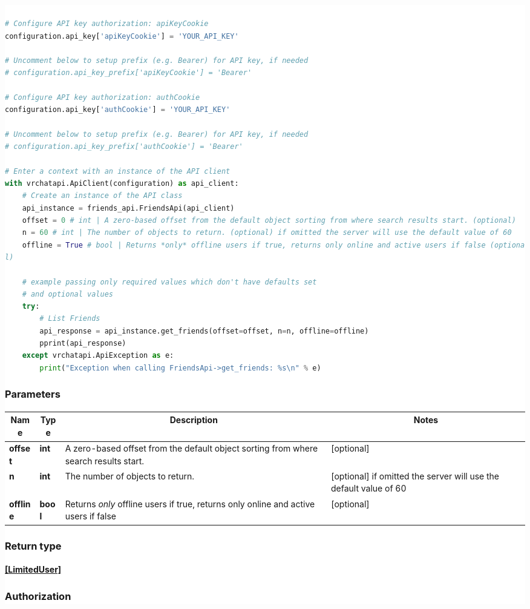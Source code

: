 ```python

# Configure API key authorization: apiKeyCookie
configuration.api_key['apiKeyCookie'] = 'YOUR_API_KEY'

# Uncomment below to setup prefix (e.g. Bearer) for API key, if needed
# configuration.api_key_prefix['apiKeyCookie'] = 'Bearer'

# Configure API key authorization: authCookie
configuration.api_key['authCookie'] = 'YOUR_API_KEY'

# Uncomment below to setup prefix (e.g. Bearer) for API key, if needed
# configuration.api_key_prefix['authCookie'] = 'Bearer'

# Enter a context with an instance of the API client
with vrchatapi.ApiClient(configuration) as api_client:
    # Create an instance of the API class
    api_instance = friends_api.FriendsApi(api_client)
    offset = 0 # int | A zero-based offset from the default object sorting from where search results start. (optional)
    n = 60 # int | The number of objects to return. (optional) if omitted the server will use the default value of 60
    offline = True # bool | Returns *only* offline users if true, returns only online and active users if false (optional)

    # example passing only required values which don't have defaults set
    # and optional values
    try:
        # List Friends
        api_response = api_instance.get_friends(offset=offset, n=n, offline=offline)
        pprint(api_response)
    except vrchatapi.ApiException as e:
        print("Exception when calling FriendsApi->get_friends: %s\n" % e)
```


### Parameters

Name | Type | Description  | Notes
------------- | ------------- | ------------- | -------------
 **offset** | **int**| A zero-based offset from the default object sorting from where search results start. | [optional]
 **n** | **int**| The number of objects to return. | [optional] if omitted the server will use the default value of 60
 **offline** | **bool**| Returns *only* offline users if true, returns only online and active users if false | [optional]

### Return type

[**[LimitedUser]**](LimitedUser.md)

### Authorization
